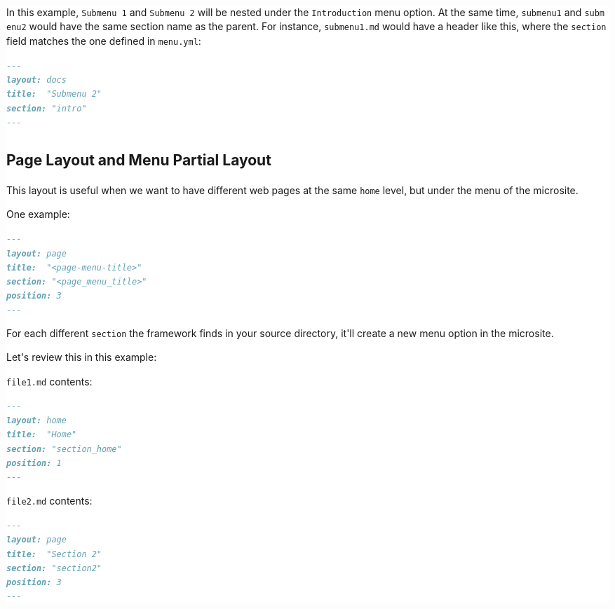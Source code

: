In this example, `Submenu 1` and `Submenu 2` will be nested under the `Introduction` menu option. At the same time, `submenu1` and `submenu2` would have the same section name as the parent. For instance, `submenu1.md` would have a header like this, where the `section` field matches the one defined in `menu.yml`:

```markdown
---
layout: docs
title:  "Submenu 2"
section: "intro"
---
```

## Page Layout and Menu Partial Layout

This layout is useful when we want to have different web pages at the same `home` level, but under the menu of the microsite.

One example:

```markdown
---
layout: page
title:  "<page-menu-title>"
section: "<page_menu_title>"
position: 3
---
```

For each different `section` the framework finds in your source directory, it'll create a new menu option in the microsite.

Let's review this in this example:


`file1.md` contents:

```markdown
---
layout: home
title:  "Home"
section: "section_home"
position: 1
---
```

`file2.md` contents:

```markdown
---
layout: page
title:  "Section 2"
section: "section2"
position: 3
---
```

